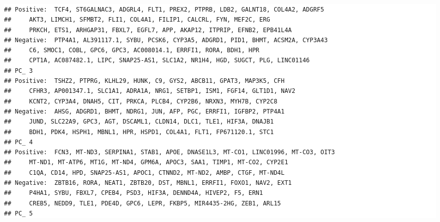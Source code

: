     ## Positive:  TCF4, ST6GALNAC3, ADGRL4, FLT1, PREX2, PTPRB, LDB2, GALNT18, COL4A2, ADGRF5 
    ##     AKT3, LIMCH1, SFMBT2, FLI1, COL4A1, FILIP1, CALCRL, FYN, MEF2C, ERG 
    ##     PRKCH, ETS1, ARHGAP31, FBXL7, EGFL7, APP, AKAP12, ITPRIP, EFNB2, EPB41L4A 
    ## Negative:  PTP4A1, AL391117.1, SYBU, PCSK6, CYP3A5, ADGRD1, PID1, BHMT, ACSM2A, CYP3A43 
    ##     C6, SMOC1, COBL, GPC6, GPC3, AC008014.1, ERRFI1, RORA, BDH1, HPR 
    ##     CPT1A, AC087482.1, LIPC, SNAP25-AS1, SLC1A2, NR1H4, HGD, SUGCT, PLG, LINC01146 
    ## PC_ 3 
    ## Positive:  TSHZ2, PTPRG, KLHL29, HUNK, C9, GYS2, ABCB11, GPAT3, MAP3K5, CFH 
    ##     CFHR3, AP001347.1, SLC1A1, ADRA1A, NRG1, SETBP1, ISM1, FGF14, GLT1D1, NAV2 
    ##     KCNT2, CYP3A4, DNAH5, CIT, PRKCA, PLCB4, CYP2B6, NRXN3, MYH7B, CYP2C8 
    ## Negative:  AHSG, ADGRD1, BHMT, NDRG1, JUN, AFP, PGC, ERRFI1, IGFBP2, PTP4A1 
    ##     JUND, SLC22A9, GPC3, AGT, DSCAML1, CLDN14, DLC1, TLE1, HIF3A, DNAJB1 
    ##     BDH1, PDK4, HSPH1, MBNL1, HPR, HSPD1, COL4A1, FLT1, FP671120.1, STC1 
    ## PC_ 4 
    ## Positive:  FCN3, MT-ND3, SERPINA1, STAB1, APOE, DNASE1L3, MT-CO1, LINC01996, MT-CO3, OIT3 
    ##     MT-ND1, MT-ATP6, MT1G, MT-ND4, GPM6A, APOC3, SAA1, TIMP1, MT-CO2, CYP2E1 
    ##     C1QA, CD14, HPD, SNAP25-AS1, APOC1, CTNND2, MT-ND2, AMBP, CTGF, MT-ND4L 
    ## Negative:  ZBTB16, RORA, NEAT1, ZBTB20, DST, MBNL1, ERRFI1, FOXO1, NAV2, EXT1 
    ##     P4HA1, SYBU, FBXL7, CPEB4, PSD3, HIF3A, DENND4A, HIVEP2, F5, ERN1 
    ##     CREB5, NEDD9, TLE1, PDE4D, GPC6, LEPR, FKBP5, MIR4435-2HG, ZEB1, ARL15 
    ## PC_ 5 